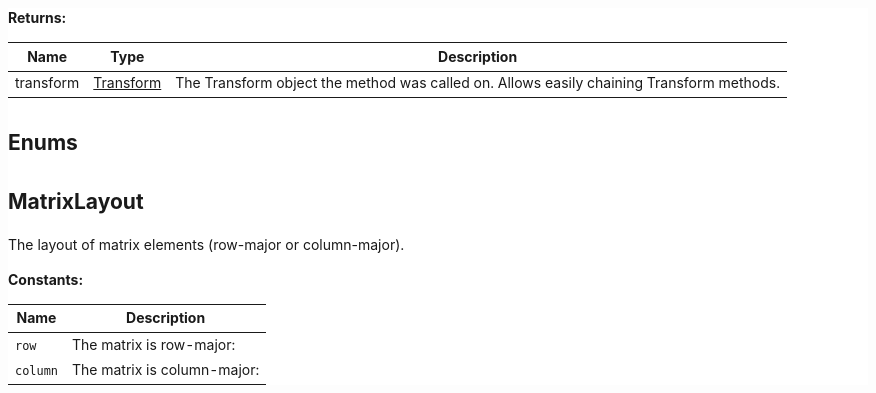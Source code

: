 **Returns:**

| Name | Type | Description |
| --- | --- | --- |
| transform | [Transform](#transform) | The Transform object the method was called on. Allows easily chaining Transform methods. |

## Enums

## MatrixLayout

The layout of matrix elements (row-major or column-major).

**Constants:**

| Name | Description |
| --- | --- |
| `row` | The matrix is row-major: |
| `column` | The matrix is column-major: |

